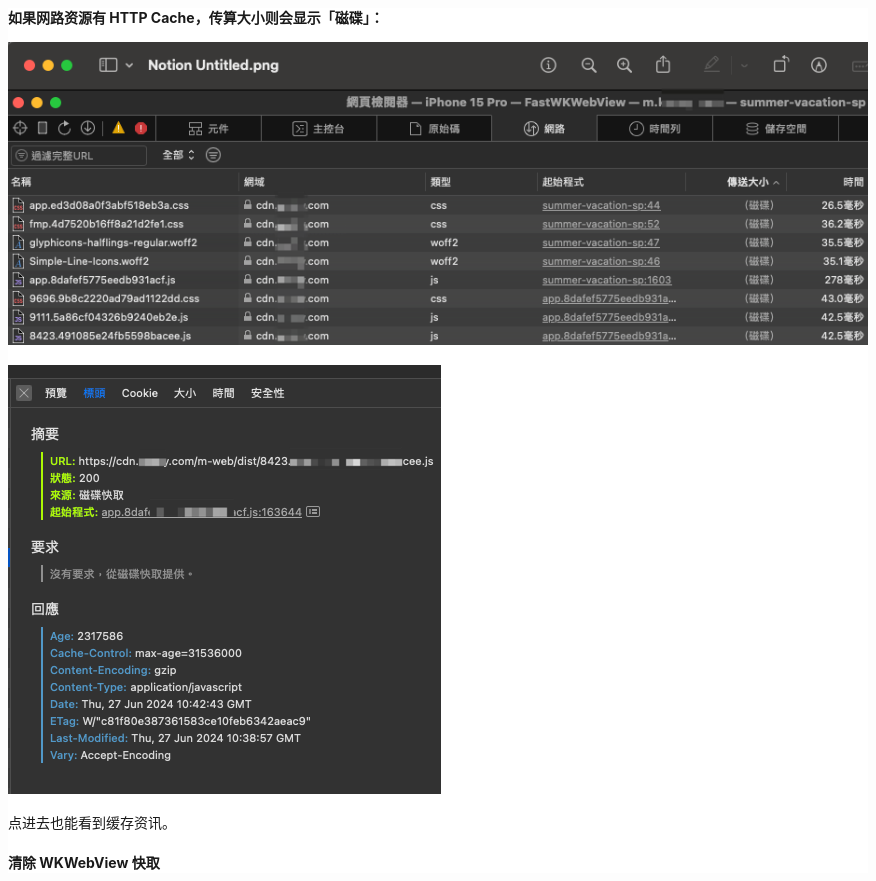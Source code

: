 

**如果网路资源有 HTTP Cache，传算大小则会显示「磁碟」：**



![](/assets/5033090c18ba/1*TMIPgtC2SVYzEmBD_xPQ_A.png)



![](/assets/5033090c18ba/1*KNbus1iFkCl4HjWThyYoew.png)



点进去也能看到缓存资讯。



#### 清除 WKWebView 快取
